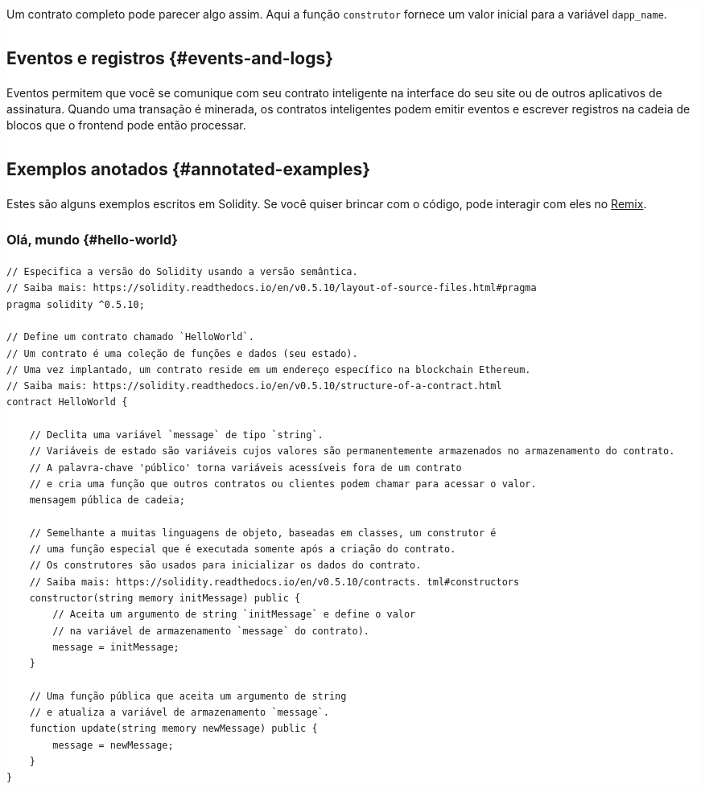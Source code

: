 Um contrato completo pode parecer algo assim. Aqui a função `construtor` fornece um valor inicial para a variável `dapp_name`.

## Eventos e registros {#events-and-logs}

Eventos permitem que você se comunique com seu contrato inteligente na interface do seu site ou de outros aplicativos de assinatura. Quando uma transação é minerada, os contratos inteligentes podem emitir eventos e escrever registros na cadeia de blocos que o frontend pode então processar.

## Exemplos anotados {#annotated-examples}

Estes são alguns exemplos escritos em Solidity. Se você quiser brincar com o código, pode interagir com eles no [Remix](http://remix.ethereum.org).

### Olá, mundo {#hello-world}

```solidity
// Especifica a versão do Solidity usando a versão semântica.
// Saiba mais: https://solidity.readthedocs.io/en/v0.5.10/layout-of-source-files.html#pragma
pragma solidity ^0.5.10;

// Define um contrato chamado `HelloWorld`.
// Um contrato é uma coleção de funções e dados (seu estado).
// Uma vez implantado, um contrato reside em um endereço específico na blockchain Ethereum.
// Saiba mais: https://solidity.readthedocs.io/en/v0.5.10/structure-of-a-contract.html
contract HelloWorld {

    // Declita uma variável `message` de tipo `string`.
    // Variáveis de estado são variáveis cujos valores são permanentemente armazenados no armazenamento do contrato.
    // A palavra-chave 'público' torna variáveis acessíveis fora de um contrato
    // e cria uma função que outros contratos ou clientes podem chamar para acessar o valor.
    mensagem pública de cadeia;

    // Semelhante a muitas linguagens de objeto, baseadas em classes, um construtor é
    // uma função especial que é executada somente após a criação do contrato.
    // Os construtores são usados para inicializar os dados do contrato.
    // Saiba mais: https://solidity.readthedocs.io/en/v0.5.10/contracts. tml#constructors
    constructor(string memory initMessage) public {
        // Aceita um argumento de string `initMessage` e define o valor
        // na variável de armazenamento `message` do contrato).
        message = initMessage;
    }

    // Uma função pública que aceita um argumento de string
    // e atualiza a variável de armazenamento `message`.
    function update(string memory newMessage) public {
        message = newMessage;
    }
}
```
